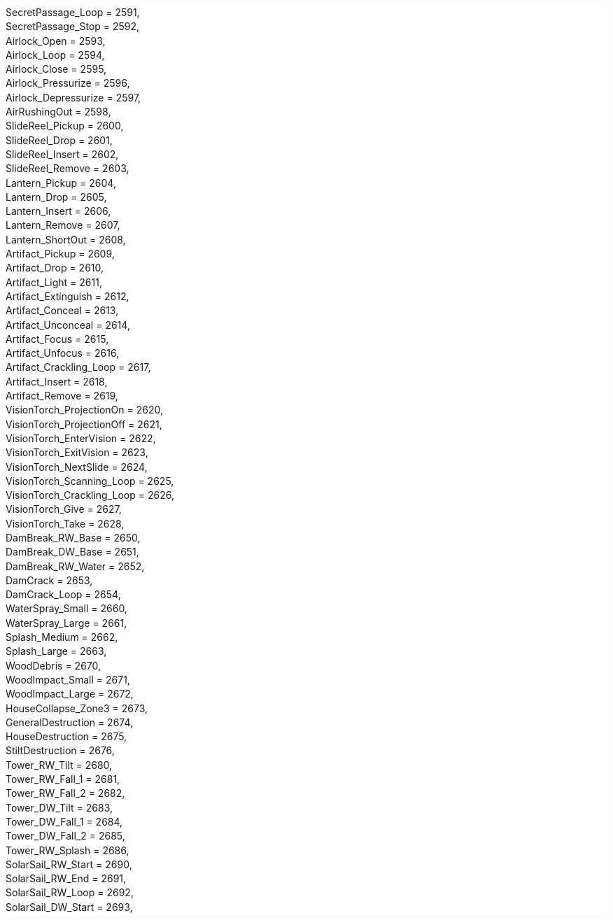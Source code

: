 SecretPassage_Loop = 2591,  
SecretPassage_Stop = 2592,  
Airlock_Open = 2593,  
Airlock_Loop = 2594,  
Airlock_Close = 2595,  
Airlock_Pressurize = 2596,  
Airlock_Depressurize = 2597,  
AirRushingOut = 2598,  
SlideReel_Pickup = 2600,  
SlideReel_Drop = 2601,  
SlideReel_Insert = 2602,  
SlideReel_Remove = 2603,  
Lantern_Pickup = 2604,  
Lantern_Drop = 2605,  
Lantern_Insert = 2606,  
Lantern_Remove = 2607,  
Lantern_ShortOut = 2608,  
Artifact_Pickup = 2609,  
Artifact_Drop = 2610,  
Artifact_Light = 2611,  
Artifact_Extinguish = 2612,  
Artifact_Conceal = 2613,  
Artifact_Unconceal = 2614,  
Artifact_Focus = 2615,  
Artifact_Unfocus = 2616,  
Artifact_Crackling_Loop = 2617,  
Artifact_Insert = 2618,  
Artifact_Remove = 2619,  
VisionTorch_ProjectionOn = 2620,  
VisionTorch_ProjectionOff = 2621,  
VisionTorch_EnterVision = 2622,  
VisionTorch_ExitVision = 2623,  
VisionTorch_NextSlide = 2624,  
VisionTorch_Scanning_Loop = 2625,  
VisionTorch_Crackling_Loop = 2626,  
VisionTorch_Give = 2627,  
VisionTorch_Take = 2628,  
DamBreak_RW_Base = 2650,  
DamBreak_DW_Base = 2651,  
DamBreak_RW_Water = 2652,  
DamCrack = 2653,  
DamCrack_Loop = 2654,  
WaterSpray_Small = 2660,  
WaterSpray_Large = 2661,  
Splash_Medium = 2662,  
Splash_Large = 2663,  
WoodDebris = 2670,  
WoodImpact_Small = 2671,  
WoodImpact_Large = 2672,  
HouseCollapse_Zone3 = 2673,  
GeneralDestruction = 2674,  
HouseDestruction = 2675,  
StiltDestruction = 2676,  
Tower_RW_Tilt = 2680,  
Tower_RW_Fall_1 = 2681,  
Tower_RW_Fall_2 = 2682,  
Tower_DW_Tilt = 2683,  
Tower_DW_Fall_1 = 2684,  
Tower_DW_Fall_2 = 2685,  
Tower_RW_Splash = 2686,  
SolarSail_RW_Start = 2690,  
SolarSail_RW_End = 2691,  
SolarSail_RW_Loop = 2692,  
SolarSail_DW_Start = 2693,  